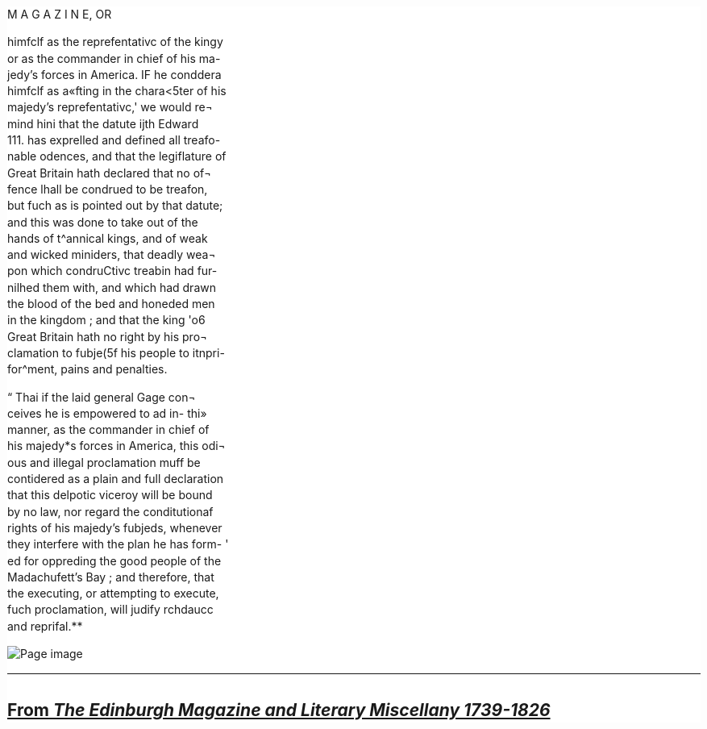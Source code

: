   
M A G A Z I N E, OR  
  
himfclf as the reprefentativc of the kingy  
or as the commander in chief of his ma-  
jedy’s forces in America. IF he conddera  
himfclf as a«fting in the chara&lt;5ter of his  
majedy’s reprefentativc,&#x27; we would re¬  
mind hini that the datute ijth Edward  
111. has exprelled and defined all treafo-  
nable odences, and that the legiflature of  
Great Britain hath declared that no of¬  
fence lhall be condrued to be treafon,  
but fuch as is pointed out by that datute;  
and this was done to take out of the  
hands of t^annical kings, and of weak  
and wicked miniders, that deadly wea¬  
pon which condruCtivc treabin had fur-  
nilhed them with, and which had drawn  
the blood of the bed and honeded men  
in the kingdom ; and that the king &#x27;o6  
Great Britain hath no right by his pro¬  
clamation to fubje(5f his people to itnpri-  
for^ment, pains and penalties.  
  
“ Thai if the laid general Gage con¬  
ceives he is empowered to ad in- thi»  
manner, as the commander in chief of  
his majedy*s forces in America, this odi¬  
ous and illegal proclamation muff be  
contidered as a plain and full declaration  
that this delpotic viceroy will be bound  
by no law, nor regard the conditutionaf  
rights of his majedy’s fubjeds, whenever  
they interfere with the plan he has form- &#x27;  
ed for oppreding the good people of the  
Madachufett’s Bay ; and therefore, that  
the executing, or attempting to execute,  
fuch proclamation, will judify rchdaucc  
and reprifal.**
</td><td style="width: 50%; max-height: 75%; margin: auto; display: block;">
<img alt="Page image" src="https://iiif.archive.org/image/iiif/2/sim_edinburgh-weekly-magazine_1774-09-22_25%2Fsim_edinburgh-weekly-magazine_1774-09-22_25_jp2.zip%2Fsim_edinburgh-weekly-magazine_1774-09-22_25_jp2%2Fsim_edinburgh-weekly-magazine_1774-09-22_25_0025.jp2/pct:21.182548794489094,8.599695585996956,67.13547646383468,79.20471841704719/,600/0/default.jpg"/>
</td>
</tr></table>

---

## [From _The Edinburgh Magazine and Literary Miscellany 1739-1826_](https://archive.org/details/sim_edinburgh-magazine-and-literary-miscellany_1774-10_36/page/n2/mode/1up?view=theater)

